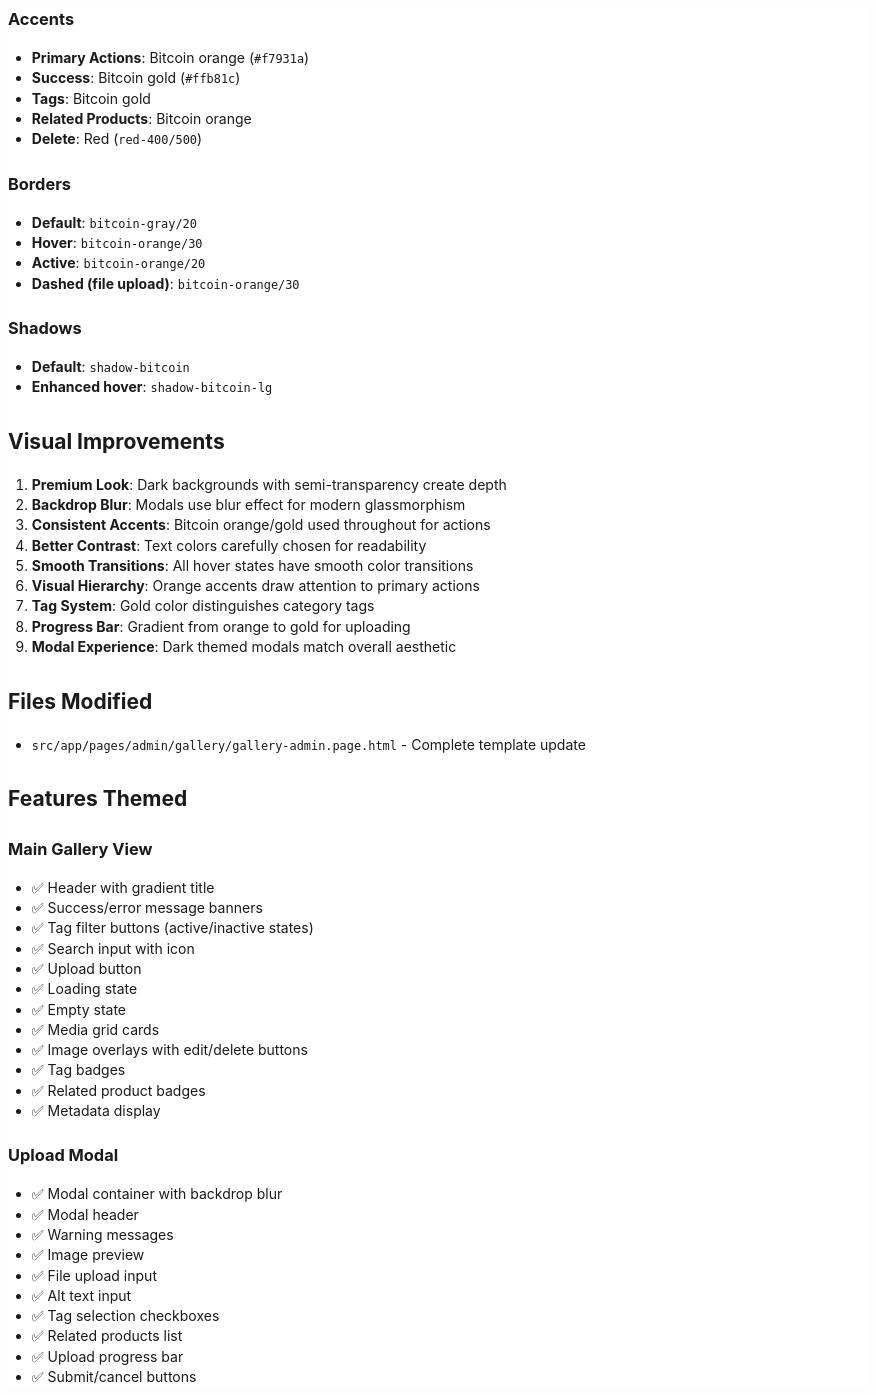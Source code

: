 ### Accents
- **Primary Actions**: Bitcoin orange (`#f7931a`)
- **Success**: Bitcoin gold (`#ffb81c`)
- **Tags**: Bitcoin gold
- **Related Products**: Bitcoin orange
- **Delete**: Red (`red-400/500`)

### Borders
- **Default**: `bitcoin-gray/20`
- **Hover**: `bitcoin-orange/30`
- **Active**: `bitcoin-orange/20`
- **Dashed (file upload)**: `bitcoin-orange/30`

### Shadows
- **Default**: `shadow-bitcoin`
- **Enhanced hover**: `shadow-bitcoin-lg`

## Visual Improvements

1. **Premium Look**: Dark backgrounds with semi-transparency create depth
2. **Backdrop Blur**: Modals use blur effect for modern glassmorphism
3. **Consistent Accents**: Bitcoin orange/gold used throughout for actions
4. **Better Contrast**: Text colors carefully chosen for readability
5. **Smooth Transitions**: All hover states have smooth color transitions
6. **Visual Hierarchy**: Orange accents draw attention to primary actions
7. **Tag System**: Gold color distinguishes category tags
8. **Progress Bar**: Gradient from orange to gold for uploading
9. **Modal Experience**: Dark themed modals match overall aesthetic

## Files Modified
- `src/app/pages/admin/gallery/gallery-admin.page.html` - Complete template update

## Features Themed

### Main Gallery View
- ✅ Header with gradient title
- ✅ Success/error message banners
- ✅ Tag filter buttons (active/inactive states)
- ✅ Search input with icon
- ✅ Upload button
- ✅ Loading state
- ✅ Empty state
- ✅ Media grid cards
- ✅ Image overlays with edit/delete buttons
- ✅ Tag badges
- ✅ Related product badges
- ✅ Metadata display

### Upload Modal
- ✅ Modal container with backdrop blur
- ✅ Modal header
- ✅ Warning messages
- ✅ Image preview
- ✅ File upload input
- ✅ Alt text input
- ✅ Tag selection checkboxes
- ✅ Related products list
- ✅ Upload progress bar
- ✅ Submit/cancel buttons
